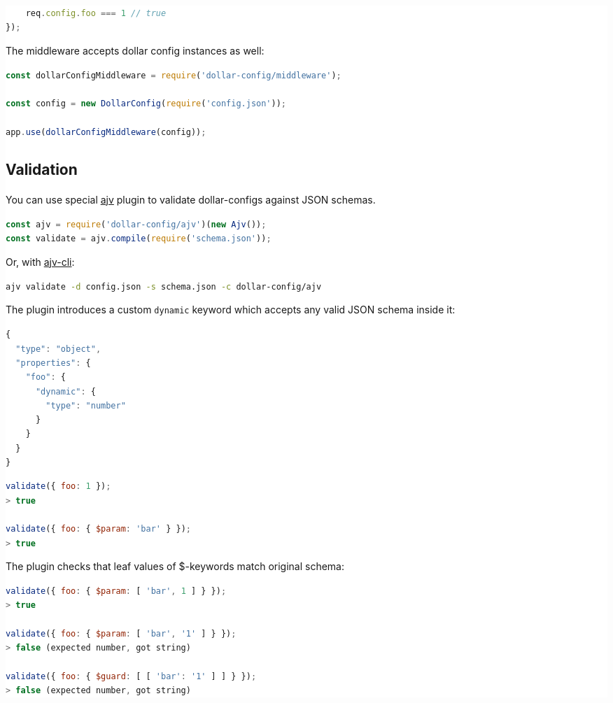 ```js
    req.config.foo === 1 // true
});
```

The middleware accepts dollar config instances as well:
```js
const dollarConfigMiddleware = require('dollar-config/middleware');

const config = new DollarConfig(require('config.json'));

app.use(dollarConfigMiddleware(config));
```

## Validation
You can use special [ajv](https://github.com/epoberezkin/ajv) plugin to validate dollar-configs against JSON schemas.
```js
const ajv = require('dollar-config/ajv')(new Ajv());
const validate = ajv.compile(require('schema.json'));
```

Or, with [ajv-cli](https://github.com/jessedc/ajv-cli):
```sh
ajv validate -d config.json -s schema.json -c dollar-config/ajv
```

The plugin introduces a custom `dynamic` keyword which accepts any valid JSON schema inside it:
```js
{
  "type": "object",
  "properties": {
    "foo": {
      "dynamic": {
        "type": "number"
      }
    }
  }
}
```
```js
validate({ foo: 1 });
> true

validate({ foo: { $param: 'bar' } });
> true
```

The plugin checks that leaf values of $-keywords match original schema:
```js
validate({ foo: { $param: [ 'bar', 1 ] } });
> true

validate({ foo: { $param: [ 'bar', '1' ] } });
> false (expected number, got string)

validate({ foo: { $guard: [ [ 'bar': '1' ] ] } });
> false (expected number, got string)
```
